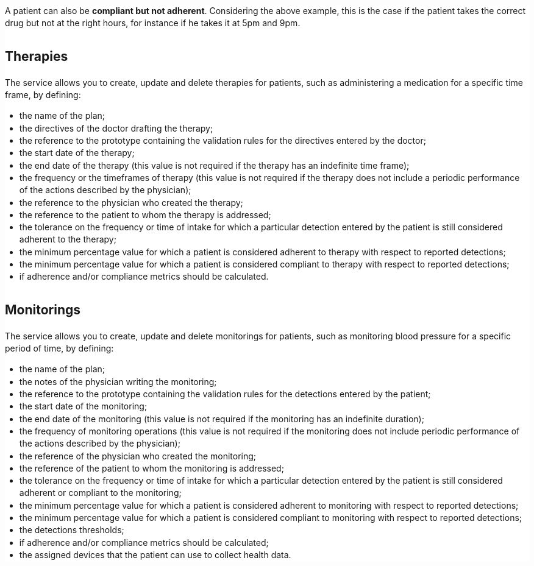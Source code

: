 A patient can also be **compliant but not adherent**. Considering the above example, this is the case if the patient takes the correct drug but not at the right hours, for instance if he takes it at 5pm and 9pm.

## Therapies

The service allows you to create, update and delete therapies for patients, such as administering a medication for a specific time frame, by defining:

* the name of the plan;
* the directives of the doctor drafting the therapy;
* the reference to the prototype containing the validation rules for the directives entered by the doctor;
* the start date of the therapy;
* the end date of the therapy (this value is not required if the therapy has an indefinite time frame);
* the frequency or the timeframes of therapy (this value is not required if the therapy does not include a periodic performance of the actions described by the physician);
* the reference to the physician who created the therapy;
* the reference to the patient to whom the therapy is addressed;
* the tolerance on the frequency or time of intake for which a particular detection entered by the patient is still considered adherent to the therapy;
* the minimum percentage value for which a patient is considered adherent to therapy with respect to reported detections;
* the minimum percentage value for which a patient is considered compliant to therapy with respect to reported detections;
* if adherence and/or compliance metrics should be calculated.

## Monitorings

The service allows you to create, update and delete monitorings for patients, such as monitoring blood pressure for a specific period of time, by defining:

* the name of the plan;
* the notes of the physician writing the monitoring;
* the reference to the prototype containing the validation rules for the detections entered by the patient;
* the start date of the monitoring;
* the end date of the monitoring (this value is not required if the monitoring has an indefinite duration);
* the frequency of monitoring operations (this value is not required if the monitoring does not include periodic performance of the actions described by the physician);
* the reference of the physician who created the monitoring;
* the reference of the patient to whom the monitoring is addressed;
* the tolerance on the frequency or time of intake for which a particular detection entered by the patient is still considered adherent or compliant to the monitoring;
* the minimum percentage value for which a patient is considered adherent to monitoring with respect to reported detections;
* the minimum percentage value for which a patient is considered compliant to monitoring with respect to reported detections;
* the detections thresholds;
* if adherence and/or compliance metrics should be calculated;
* the assigned devices that the patient can use to collect health data.
